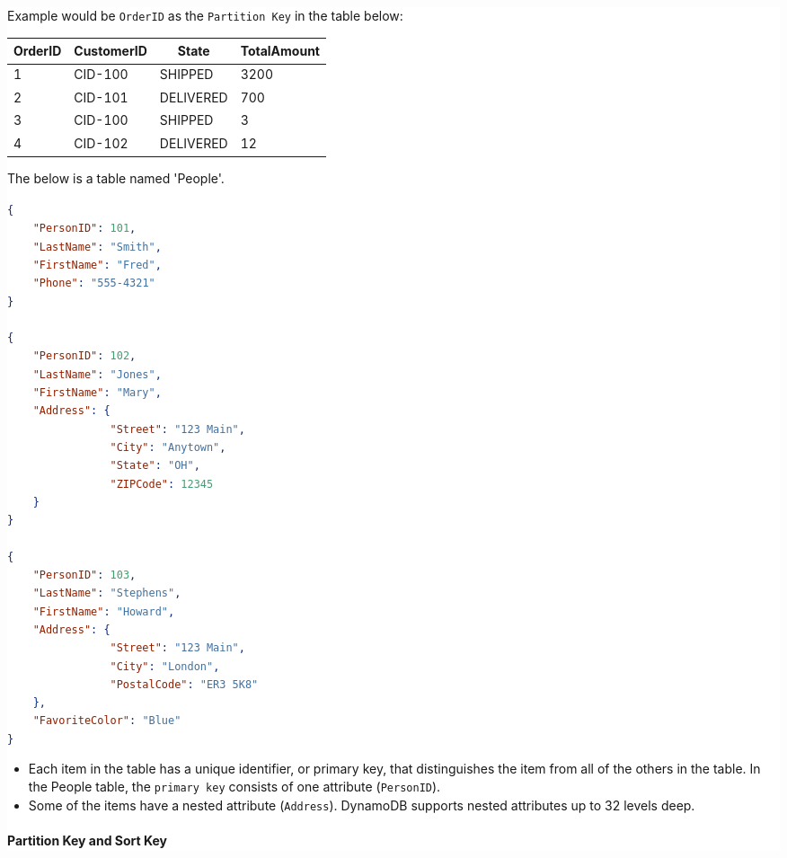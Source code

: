 Example would be `OrderID` as the `Partition Key` in the table below:

| OrderID | CustomerID | State | TotalAmount |
| ------- | ---------- | ----- | ----------- |
| 1 | CID-100 | SHIPPED | 3200 |
| 2 | CID-101 | DELIVERED | 700 |
| 3 | CID-100 | SHIPPED | 3 |
| 4 | CID-102 | DELIVERED | 12 |

The below is a table named 'People'.

```JSON
{
    "PersonID": 101,
    "LastName": "Smith",
    "FirstName": "Fred",
    "Phone": "555-4321"
}

{
    "PersonID": 102,
    "LastName": "Jones",
    "FirstName": "Mary",
    "Address": {
                "Street": "123 Main",
                "City": "Anytown",
                "State": "OH",
                "ZIPCode": 12345
    }
}

{
    "PersonID": 103,
    "LastName": "Stephens",
    "FirstName": "Howard",
    "Address": {
                "Street": "123 Main",
                "City": "London",                                    
                "PostalCode": "ER3 5K8"
    },
    "FavoriteColor": "Blue"
}
```

- Each item in the table has a unique identifier, or primary key, that distinguishes the item from all of the others in the table. In the People table, the `primary key` consists of one attribute (`PersonID`).
- Some of the items have a nested attribute (`Address`). DynamoDB supports nested attributes up to 32 levels deep.

#### Partition Key and Sort Key
